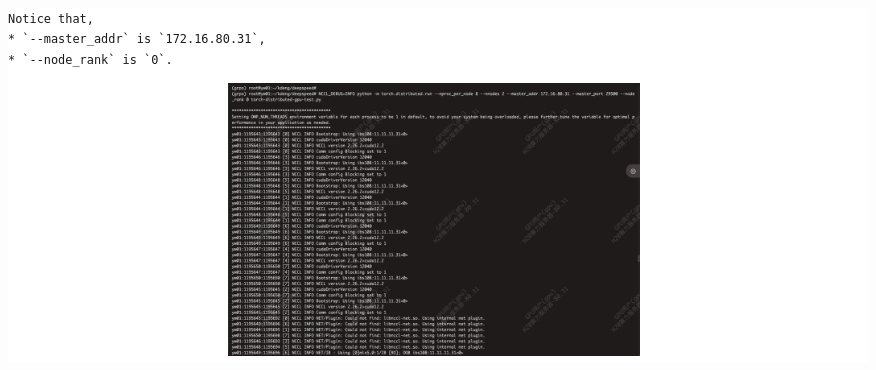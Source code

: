    Notice that,
    * `--master_addr` is `172.16.80.31`,
    * `--node_rank` is `0`.

<p align="center">
   <img alt="Start the command on the master node" src="./assets/0102_master_nccl_01_20250506.png" width="48%">
   &nbsp;  
